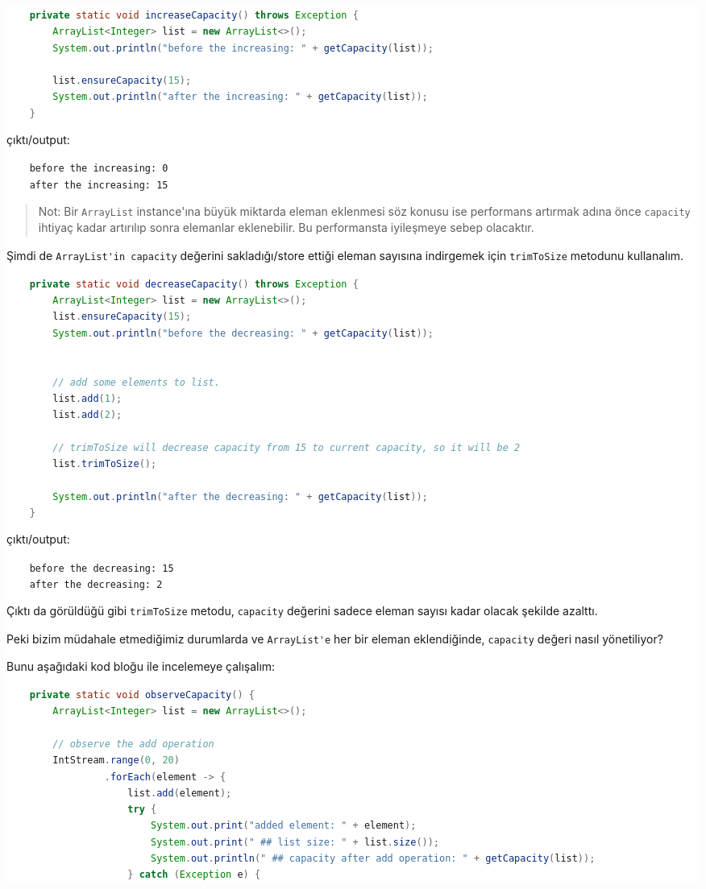 ```java
    private static void increaseCapacity() throws Exception {
        ArrayList<Integer> list = new ArrayList<>();
        System.out.println("before the increasing: " + getCapacity(list));

        list.ensureCapacity(15);
        System.out.println("after the increasing: " + getCapacity(list));
    }
``` 
çıktı/output:

```java_holder_method_tree
    before the increasing: 0
    after the increasing: 15
```

> Not: Bir `ArrayList` instance'ına büyük miktarda eleman eklenmesi söz konusu ise performans artırmak adına önce `capacity` ihtiyaç kadar artırılıp sonra elemanlar eklenebilir. Bu performansta iyileşmeye sebep olacaktır.
  
Şimdi de `ArrayList'in capacity` değerini sakladığı/store ettiği eleman sayısına indirgemek için `trimToSize` metodunu kullanalım.

```java
    private static void decreaseCapacity() throws Exception {
        ArrayList<Integer> list = new ArrayList<>();
        list.ensureCapacity(15);
        System.out.println("before the decreasing: " + getCapacity(list));


        // add some elements to list.
        list.add(1);
        list.add(2);

        // trimToSize will decrease capacity from 15 to current capacity, so it will be 2
        list.trimToSize();

        System.out.println("after the decreasing: " + getCapacity(list));
    }
```
çıktı/output:

```java_holder_method_tree
    before the decreasing: 15
    after the decreasing: 2
```

Çıktı da görüldüğü gibi `trimToSize` metodu, `capacity` değerini sadece eleman sayısı kadar olacak şekilde azalttı.


Peki bizim müdahale etmediğimiz durumlarda ve `ArrayList'e` her bir eleman eklendiğinde, `capacity` değeri nasıl yönetiliyor?

Bunu aşağıdaki kod bloğu ile incelemeye çalışalım:

```java
    private static void observeCapacity() {
        ArrayList<Integer> list = new ArrayList<>();

        // observe the add operation
        IntStream.range(0, 20)
                 .forEach(element -> {
                     list.add(element);
                     try {
                         System.out.print("added element: " + element);
                         System.out.print(" ## list size: " + list.size());
                         System.out.println(" ## capacity after add operation: " + getCapacity(list));
                     } catch (Exception e) {
```